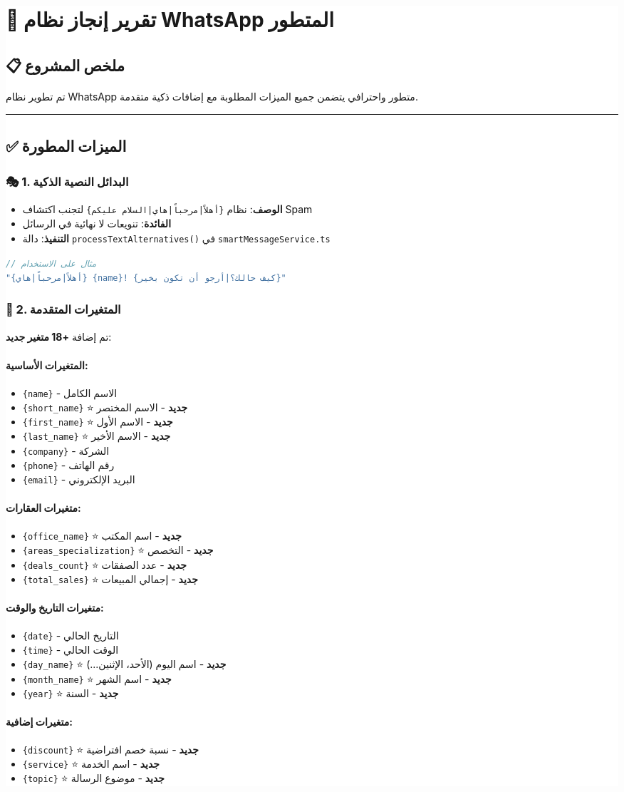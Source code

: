 # 🚀 تقرير إنجاز نظام WhatsApp المتطور

## 📋 ملخص المشروع

تم تطوير نظام WhatsApp متطور واحترافي يتضمن جميع الميزات المطلوبة مع إضافات ذكية متقدمة.

---

## ✅ الميزات المطورة

### 🎭 1. البدائل النصية الذكية
- **الوصف**: نظام `{أهلاً|مرحباً|هاي|السلام عليكم}` لتجنب اكتشاف Spam
- **الفائدة**: تنويعات لا نهائية في الرسائل
- **التنفيذ**: دالة `processTextAlternatives()` في `smartMessageService.ts`

```javascript
// مثال على الاستخدام
"{أهلاً|مرحباً|هاي} {name}! {كيف حالك؟|أرجو أن تكون بخير}"
```

### 🔧 2. المتغيرات المتقدمة
تم إضافة **+18 متغير جديد**:

#### المتغيرات الأساسية:
- `{name}` - الاسم الكامل
- `{short_name}` ⭐ **جديد** - الاسم المختصر
- `{first_name}` ⭐ **جديد** - الاسم الأول
- `{last_name}` ⭐ **جديد** - الاسم الأخير
- `{company}` - الشركة
- `{phone}` - رقم الهاتف
- `{email}` - البريد الإلكتروني

#### متغيرات العقارات:
- `{office_name}` ⭐ **جديد** - اسم المكتب
- `{areas_specialization}` ⭐ **جديد** - التخصص
- `{deals_count}` ⭐ **جديد** - عدد الصفقات
- `{total_sales}` ⭐ **جديد** - إجمالي المبيعات

#### متغيرات التاريخ والوقت:
- `{date}` - التاريخ الحالي
- `{time}` - الوقت الحالي
- `{day_name}` ⭐ **جديد** - اسم اليوم (الأحد، الإثنين...)
- `{month_name}` ⭐ **جديد** - اسم الشهر
- `{year}` ⭐ **جديد** - السنة

#### متغيرات إضافية:
- `{discount}` ⭐ **جديد** - نسبة خصم افتراضية
- `{service}` ⭐ **جديد** - اسم الخدمة
- `{topic}` ⭐ **جديد** - موضوع الرسالة
